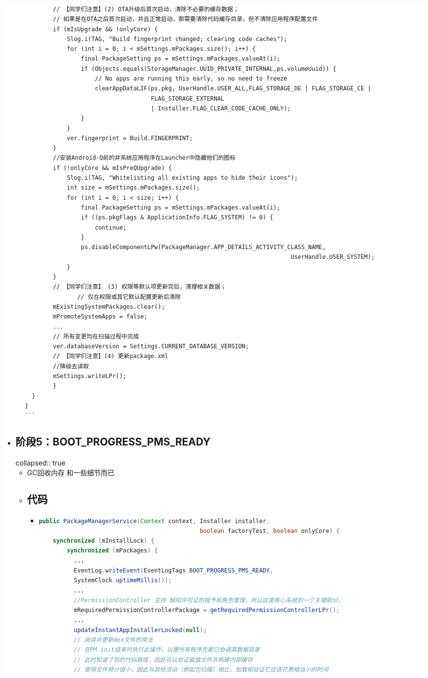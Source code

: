 		          // 【同学们注意】(2) OTA升级后首次启动，清除不必要的缓存数据；
		          // 如果是在OTA之后首次启动，并且正常启动，那需要清除代码缓存目录，但不清除应用程序配置文件
		          if (mIsUpgrade && !onlyCore) {
		              Slog.i(TAG, "Build fingerprint changed; clearing code caches");
		              for (int i = 0; i < mSettings.mPackages.size(); i++) {
		                  final PackageSetting ps = mSettings.mPackages.valueAt(i);
		                  if (Objects.equals(StorageManager.UUID_PRIVATE_INTERNAL,ps.volumeUuid)) {
		                      // No apps are running this early, so no need to freeze
		                      clearAppDataLIF(ps.pkg, UserHandle.USER_ALL,FLAG_STORAGE_DE | FLAG_STORAGE_CE |
		                                      FLAG_STORAGE_EXTERNAL
		                                      | Installer.FLAG_CLEAR_CODE_CACHE_ONLY);
		                  }
		              }
		              ver.fingerprint = Build.FINGERPRINT;
		          }
		          //安装Android-Q前的非系统应用程序在Launcher中隐藏他们的图标
		          if (!onlyCore && mIsPreQUpgrade) {
		              Slog.i(TAG, "Whitelisting all existing apps to hide their icons");
		              int size = mSettings.mPackages.size();
		              for (int i = 0; i < size; i++) {
		                  final PackageSetting ps = mSettings.mPackages.valueAt(i);
		                  if ((ps.pkgFlags & ApplicationInfo.FLAG_SYSTEM) != 0) {
		                      continue;
		                  }
		                  ps.disableComponentLPw(PackageManager.APP_DETAILS_ACTIVITY_CLASS_NAME, 
		                                                                              UserHandle.USER_SYSTEM);
		              }
		          }
		          // 【同学们注意】 (3) 权限等默认项更新完后，清理相关数据；
		                 // 仅在权限或其它默认配置更新后清除
		          mExistingSystemPackages.clear();
		          mPromoteSystemApps = false;
		          ...
		          // 所有变更均在扫描过程中完成
		          ver.databaseVersion = Settings.CURRENT_DATABASE_VERSION;
		          // 【同学们注意】(4) 更新package.xml
		          //降级去读取
		          mSettings.writeLPr();
		          }
		  	}
		  }
		  ```
- ## 阶段5：BOOT_PROGRESS_PMS_READY
  collapsed:: true
	- GC回收内存 和一些细节而已
	- ## 代码
		- ```java
		  public PackageManagerService(Context context, Installer installer,
		  												boolean factoryTest, boolean onlyCore) {
		      synchronized (mInstallLock) {
		          synchronized (mPackages) {
		            ...
		            EventLog.writeEvent(EventLogTags.BOOT_PROGRESS_PMS_READY,
		            SystemClock.uptimeMillis());
		            ...
		            //PermissionController 主持 缺陷许可证的授予和角色管理，所以这是核心系统的一个关键部分。
		            mRequiredPermissionControllerPackage = getRequiredPermissionControllerLPr();
		            ...
		            updateInstantAppInstallerLocked(null);
		            // 阅读并更新dex文件的用法
		            // 在PM init结束时执行此操作，以便所有程序包都已协调其数据目录
		            // 此时知道了包的代码路径，因此可以验证磁盘文件并构建内部缓存
		            // 使用文件预计很小，因此与其他活动（例如包扫描）相比，加载和验证它应该花费相当小的时间